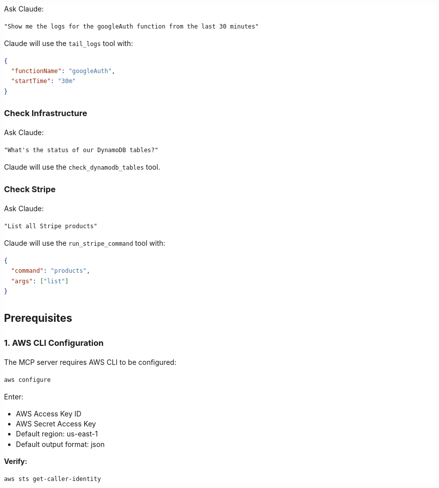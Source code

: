 Ask Claude:
```
"Show me the logs for the googleAuth function from the last 30 minutes"
```

Claude will use the `tail_logs` tool with:
```json
{
  "functionName": "googleAuth",
  "startTime": "30m"
}
```

### Check Infrastructure

Ask Claude:
```
"What's the status of our DynamoDB tables?"
```

Claude will use the `check_dynamodb_tables` tool.

### Check Stripe

Ask Claude:
```
"List all Stripe products"
```

Claude will use the `run_stripe_command` tool with:
```json
{
  "command": "products",
  "args": ["list"]
}
```

## Prerequisites

### 1. AWS CLI Configuration

The MCP server requires AWS CLI to be configured:

```bash
aws configure
```

Enter:
- AWS Access Key ID
- AWS Secret Access Key
- Default region: us-east-1
- Default output format: json

**Verify:**
```bash
aws sts get-caller-identity
```

